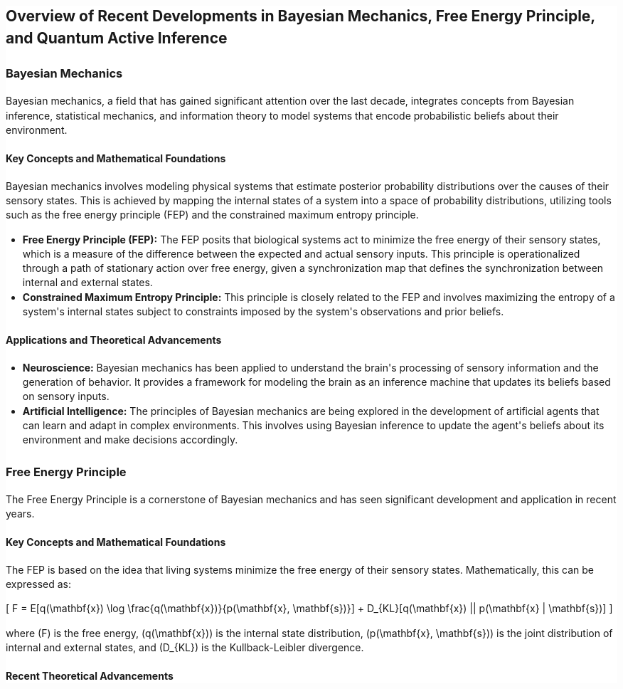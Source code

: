## Overview of Recent Developments in Bayesian Mechanics, Free Energy Principle, and Quantum Active Inference

### Bayesian Mechanics

Bayesian mechanics, a field that has gained significant attention over the last decade, integrates concepts from Bayesian inference, statistical mechanics, and information theory to model systems that encode probabilistic beliefs about their environment.

#### Key Concepts and Mathematical Foundations

Bayesian mechanics involves modeling physical systems that estimate posterior probability distributions over the causes of their sensory states. This is achieved by mapping the internal states of a system into a space of probability distributions, utilizing tools such as the free energy principle (FEP) and the constrained maximum entropy principle.

- **Free Energy Principle (FEP):** The FEP posits that biological systems act to minimize the free energy of their sensory states, which is a measure of the difference between the expected and actual sensory inputs. This principle is operationalized through a path of stationary action over free energy, given a synchronization map that defines the synchronization between internal and external states.
- **Constrained Maximum Entropy Principle:** This principle is closely related to the FEP and involves maximizing the entropy of a system's internal states subject to constraints imposed by the system's observations and prior beliefs.

#### Applications and Theoretical Advancements

- **Neuroscience:** Bayesian mechanics has been applied to understand the brain's processing of sensory information and the generation of behavior. It provides a framework for modeling the brain as an inference machine that updates its beliefs based on sensory inputs.
- **Artificial Intelligence:** The principles of Bayesian mechanics are being explored in the development of artificial agents that can learn and adapt in complex environments. This involves using Bayesian inference to update the agent's beliefs about its environment and make decisions accordingly.

### Free Energy Principle

The Free Energy Principle is a cornerstone of Bayesian mechanics and has seen significant development and application in recent years.

#### Key Concepts and Mathematical Foundations

The FEP is based on the idea that living systems minimize the free energy of their sensory states. Mathematically, this can be expressed as:

\[
F = E[q(\mathbf{x}) \log \frac{q(\mathbf{x})}{p(\mathbf{x}, \mathbf{s})}] + D_{KL}[q(\mathbf{x}) || p(\mathbf{x} | \mathbf{s})]
\]

where \(F\) is the free energy, \(q(\mathbf{x})\) is the internal state distribution, \(p(\mathbf{x}, \mathbf{s})\) is the joint distribution of internal and external states, and \(D_{KL}\) is the Kullback-Leibler divergence.

#### Recent Theoretical Advancements
